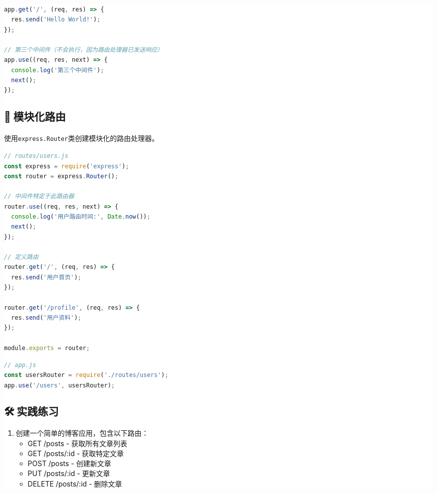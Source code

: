 ```javascript
app.get('/', (req, res) => {
  res.send('Hello World!');
});

// 第三个中间件（不会执行，因为路由处理器已发送响应）
app.use((req, res, next) => {
  console.log('第三个中间件');
  next();
});
```

## 📁 模块化路由

使用`express.Router`类创建模块化的路由处理器。

```javascript
// routes/users.js
const express = require('express');
const router = express.Router();

// 中间件特定于此路由器
router.use((req, res, next) => {
  console.log('用户路由时间:', Date.now());
  next();
});

// 定义路由
router.get('/', (req, res) => {
  res.send('用户首页');
});

router.get('/profile', (req, res) => {
  res.send('用户资料');
});

module.exports = router;
```

```javascript
// app.js
const usersRouter = require('./routes/users');
app.use('/users', usersRouter);
```

## 🛠️ 实践练习

1. 创建一个简单的博客应用，包含以下路由：
   - GET /posts - 获取所有文章列表
   - GET /posts/:id - 获取特定文章
   - POST /posts - 创建新文章
   - PUT /posts/:id - 更新文章
   - DELETE /posts/:id - 删除文章
